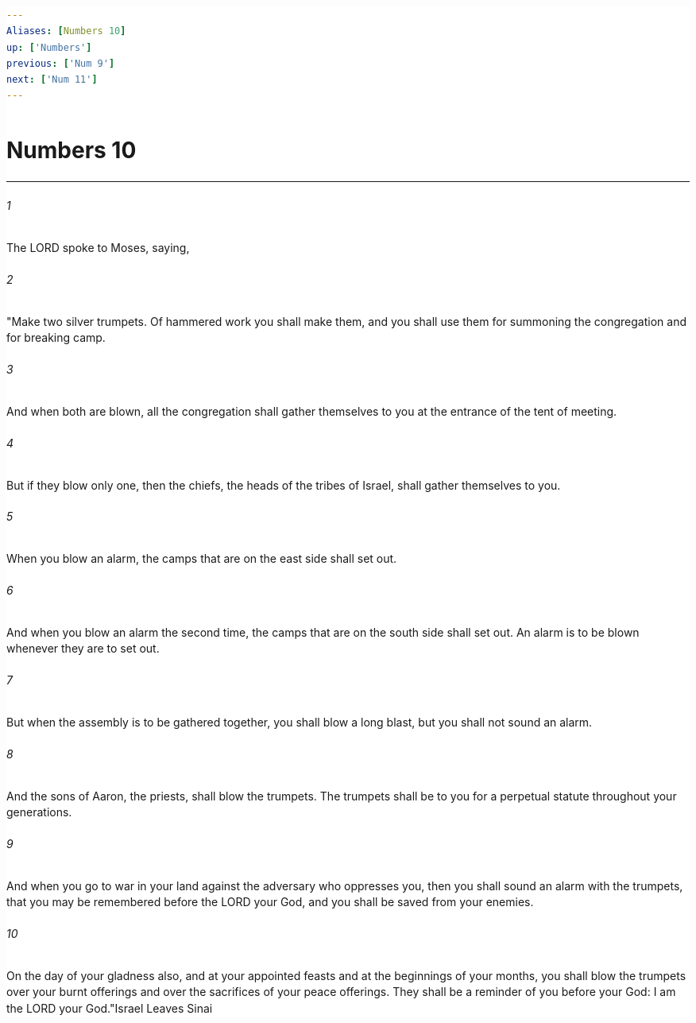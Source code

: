 ```yaml
---
Aliases: [Numbers 10]
up: ['Numbers']
previous: ['Num 9']
next: ['Num 11']
---
```

# Numbers 10
***



###### 1 
The LORD spoke to Moses, saying, 

###### 2 
"Make two silver trumpets. Of hammered work you shall make them, and you shall use them for summoning the congregation and for breaking camp. 

###### 3 
And when both are blown, all the congregation shall gather themselves to you at the entrance of the tent of meeting. 

###### 4 
But if they blow only one, then the chiefs, the heads of the tribes of Israel, shall gather themselves to you. 

###### 5 
When you blow an alarm, the camps that are on the east side shall set out. 

###### 6 
And when you blow an alarm the second time, the camps that are on the south side shall set out. An alarm is to be blown whenever they are to set out. 

###### 7 
But when the assembly is to be gathered together, you shall blow a long blast, but you shall not sound an alarm. 

###### 8 
And the sons of Aaron, the priests, shall blow the trumpets. The trumpets shall be to you for a perpetual statute throughout your generations. 

###### 9 
And when you go to war in your land against the adversary who oppresses you, then you shall sound an alarm with the trumpets, that you may be remembered before the LORD your God, and you shall be saved from your enemies. 

###### 10 
On the day of your gladness also, and at your appointed feasts and at the beginnings of your months, you shall blow the trumpets over your burnt offerings and over the sacrifices of your peace offerings. They shall be a reminder of you before your God: I am the LORD your God."Israel Leaves Sinai 
